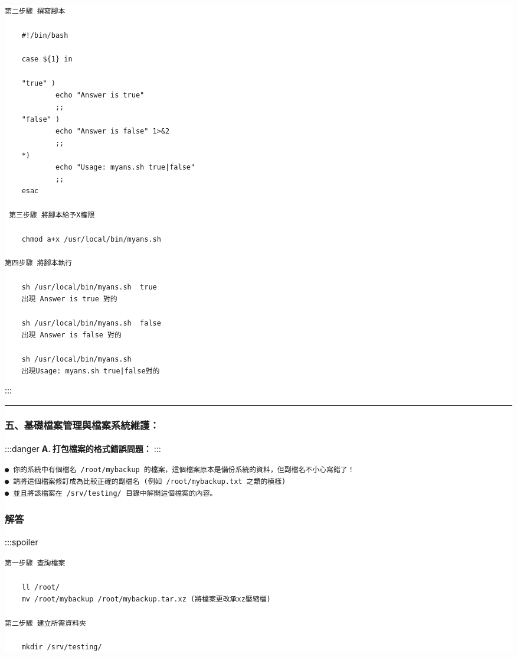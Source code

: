     第二步驟 撰寫腳本
    
        #!/bin/bash
        
        case ${1} in
        
        "true" )
                echo "Answer is true"
                ;;
        "false" )
                echo "Answer is false" 1>&2
                ;;
        *)
                echo "Usage: myans.sh true|false"
                ;;
        esac
    
     第三步驟 將腳本給予X權限

        chmod a+x /usr/local/bin/myans.sh
    
    第四步驟 將腳本執行

        sh /usr/local/bin/myans.sh  true
        出現 Answer is true 對的

        sh /usr/local/bin/myans.sh  false
        出現 Answer is false 對的

        sh /usr/local/bin/myans.sh
        出現Usage: myans.sh true|false對的

:::

---

### **五、基礎檔案管理與檔案系統維護：**

:::danger
**A. 打包檔案的格式錯誤問題：**
:::

    ● 你的系統中有個檔名 /root/mybackup 的檔案，這個檔案原本是備份系統的資料，但副檔名不小心寫錯了！
    ● 請將這個檔案修訂成為比較正確的副檔名 (例如 /root/mybackup.txt 之類的模樣)
    ● 並且將該檔案在 /srv/testing/ 目錄中解開這個檔案的內容。
    
### **解答**

:::spoiler 
    
    第一步驟 查詢檔案
    
        ll /root/
        mv /root/mybackup /root/mybackup.tar.xz (將檔案更改承xz壓縮檔)
        
    第二步驟 建立所需資料夾
        
        mkdir /srv/testing/
    